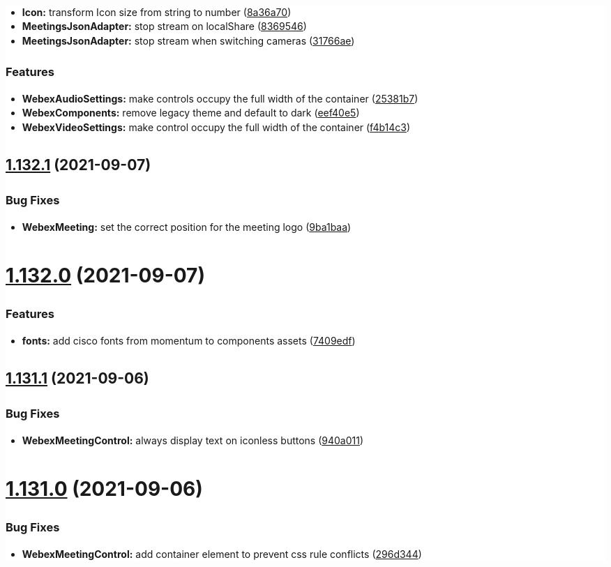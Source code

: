 * **Icon:** transform Icon size from string to number ([8a36a70](https://github.com/webex/components/commit/8a36a70a1a2d751d0c696700f9f9fcb3f08824b5))
* **MeetingsJsonAdapter:** stop stream on localShare ([8369546](https://github.com/webex/components/commit/83695463ba8367d95314353cbdc647009ce06e8e))
* **MeetingsJsonAdapter:** stop stream when switching cameras ([31766ae](https://github.com/webex/components/commit/31766ae8a01aecb0ddb084e86d1a709a5b825018))


### Features

* **WebexAudioSettings:** make controls occupy the full width of the container ([25381b7](https://github.com/webex/components/commit/25381b7e030dab9a2263c7e5efb106f5a8522233))
* **WebexComponents:** remove legacy theme and default to dark ([eef40e5](https://github.com/webex/components/commit/eef40e5f0e10c4071dee30eefc25a4b760dba232))
* **WebexVideoSettings:** make control occupy the full width of the container ([f4b14c3](https://github.com/webex/components/commit/f4b14c30554a6b00c7d99cb1677abbf2271f1e37))

## [1.132.1](https://github.com/webex/components/compare/v1.132.0...v1.132.1) (2021-09-07)


### Bug Fixes

* **WebexMeeting:** set the correct position for the meeting logo ([9ba1baa](https://github.com/webex/components/commit/9ba1baac6ee8a2712444e9c654436a4421e7a639))

# [1.132.0](https://github.com/webex/components/compare/v1.131.1...v1.132.0) (2021-09-07)


### Features

* **fonts:** add cisco fonts from momentum to components assets ([7409edf](https://github.com/webex/components/commit/7409edf37d298da6685890ac48f2d2ba22437957))

## [1.131.1](https://github.com/webex/components/compare/v1.131.0...v1.131.1) (2021-09-06)


### Bug Fixes

* **WebexMeetingControl:** always display text on iconless buttons ([940a011](https://github.com/webex/components/commit/940a011559148f3c9096281a1d4fc786134d6ee5))

# [1.131.0](https://github.com/webex/components/compare/v1.130.0...v1.131.0) (2021-09-06)


### Bug Fixes

* **WebexMeetingControl:** add container element to prevent css rule conflicts ([296d344](https://github.com/webex/components/commit/296d344e35f9463ac3aa7c48a314aff5c7315987))
